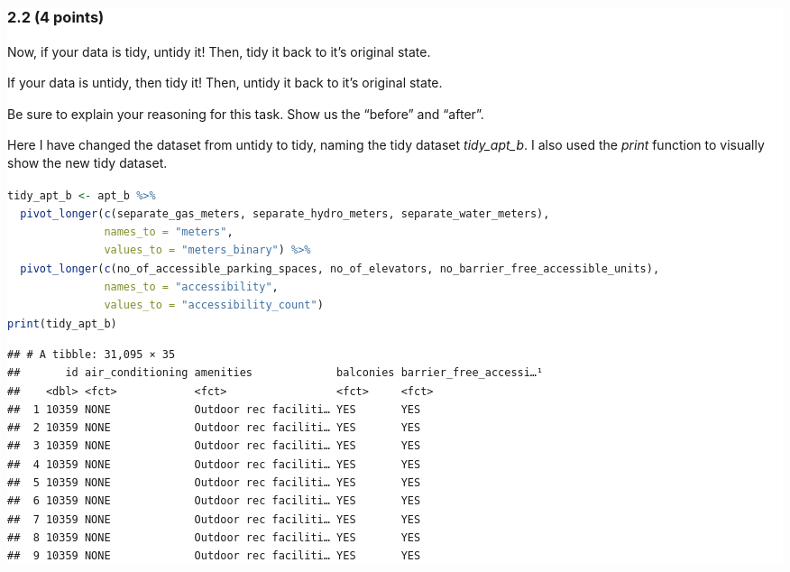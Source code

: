 

### 2.2 (4 points)

Now, if your data is tidy, untidy it! Then, tidy it back to it’s
original state.

If your data is untidy, then tidy it! Then, untidy it back to it’s
original state.

Be sure to explain your reasoning for this task. Show us the “before”
and “after”.



Here I have changed the dataset from untidy to tidy, naming the tidy
dataset *tidy_apt_b*. I also used the *print* function to visually show
the new tidy dataset.

``` r
tidy_apt_b <- apt_b %>%
  pivot_longer(c(separate_gas_meters, separate_hydro_meters, separate_water_meters),
               names_to = "meters",
               values_to = "meters_binary") %>%
  pivot_longer(c(no_of_accessible_parking_spaces, no_of_elevators, no_barrier_free_accessible_units),
               names_to = "accessibility",
               values_to = "accessibility_count")
print(tidy_apt_b)
```

    ## # A tibble: 31,095 × 35
    ##       id air_conditioning amenities             balconies barrier_free_accessi…¹
    ##    <dbl> <fct>            <fct>                 <fct>     <fct>                 
    ##  1 10359 NONE             Outdoor rec faciliti… YES       YES                   
    ##  2 10359 NONE             Outdoor rec faciliti… YES       YES                   
    ##  3 10359 NONE             Outdoor rec faciliti… YES       YES                   
    ##  4 10359 NONE             Outdoor rec faciliti… YES       YES                   
    ##  5 10359 NONE             Outdoor rec faciliti… YES       YES                   
    ##  6 10359 NONE             Outdoor rec faciliti… YES       YES                   
    ##  7 10359 NONE             Outdoor rec faciliti… YES       YES                   
    ##  8 10359 NONE             Outdoor rec faciliti… YES       YES                   
    ##  9 10359 NONE             Outdoor rec faciliti… YES       YES                   